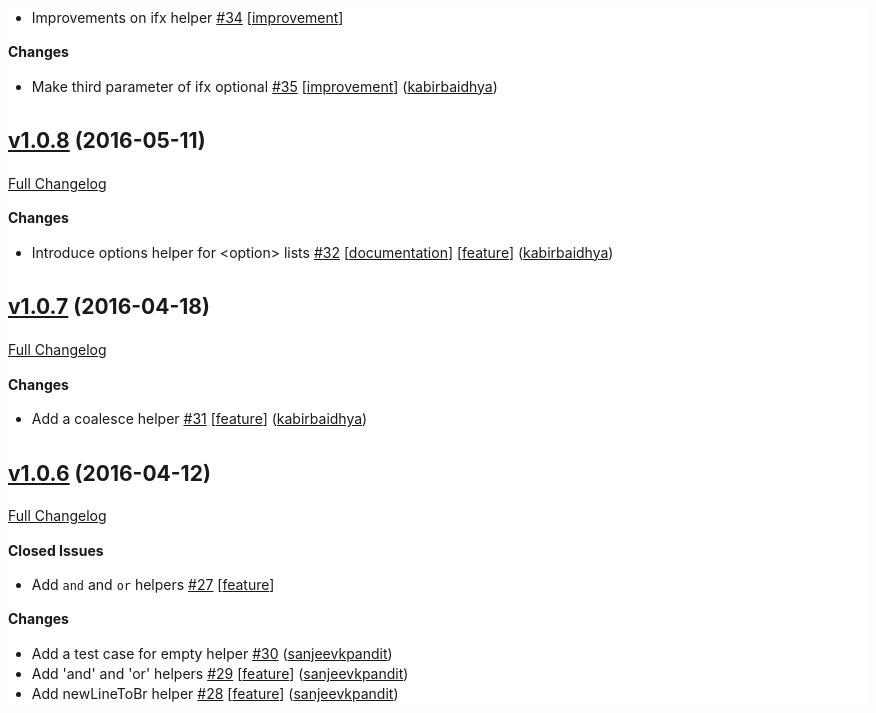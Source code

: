 - Improvements on ifx helper [\#34](https://github.com/leapfrogtechnology/just-handlebars-helpers/issues/34) [[improvement](https://github.com/leapfrogtechnology/just-handlebars-helpers/labels/improvement)]

**Changes**

- Make third parameter of ifx optional [\#35](https://github.com/leapfrogtechnology/just-handlebars-helpers/pull/35) [[improvement](https://github.com/leapfrogtechnology/just-handlebars-helpers/labels/improvement)] ([kabirbaidhya](https://github.com/kabirbaidhya))

## [v1.0.8](https://github.com/leapfrogtechnology/just-handlebars-helpers/tree/v1.0.8) (2016-05-11)
[Full Changelog](https://github.com/leapfrogtechnology/just-handlebars-helpers/compare/v1.0.7...v1.0.8)

**Changes**

- Introduce options helper for \<option\> lists [\#32](https://github.com/leapfrogtechnology/just-handlebars-helpers/pull/32) [[documentation](https://github.com/leapfrogtechnology/just-handlebars-helpers/labels/documentation)] [[feature](https://github.com/leapfrogtechnology/just-handlebars-helpers/labels/feature)] ([kabirbaidhya](https://github.com/kabirbaidhya))

## [v1.0.7](https://github.com/leapfrogtechnology/just-handlebars-helpers/tree/v1.0.7) (2016-04-18)
[Full Changelog](https://github.com/leapfrogtechnology/just-handlebars-helpers/compare/v1.0.6...v1.0.7)

**Changes**

- Add a coalesce helper [\#31](https://github.com/leapfrogtechnology/just-handlebars-helpers/pull/31) [[feature](https://github.com/leapfrogtechnology/just-handlebars-helpers/labels/feature)] ([kabirbaidhya](https://github.com/kabirbaidhya))

## [v1.0.6](https://github.com/leapfrogtechnology/just-handlebars-helpers/tree/v1.0.6) (2016-04-12)
[Full Changelog](https://github.com/leapfrogtechnology/just-handlebars-helpers/compare/v1.0.5...v1.0.6)

**Closed Issues**

- Add `and` and `or` helpers [\#27](https://github.com/leapfrogtechnology/just-handlebars-helpers/issues/27) [[feature](https://github.com/leapfrogtechnology/just-handlebars-helpers/labels/feature)]

**Changes**

- Add a test case for empty helper [\#30](https://github.com/leapfrogtechnology/just-handlebars-helpers/pull/30) ([sanjeevkpandit](https://github.com/sanjeevkpandit))
- Add 'and' and 'or' helpers [\#29](https://github.com/leapfrogtechnology/just-handlebars-helpers/pull/29) [[feature](https://github.com/leapfrogtechnology/just-handlebars-helpers/labels/feature)] ([sanjeevkpandit](https://github.com/sanjeevkpandit))
- Add newLineToBr helper [\#28](https://github.com/leapfrogtechnology/just-handlebars-helpers/pull/28) [[feature](https://github.com/leapfrogtechnology/just-handlebars-helpers/labels/feature)] ([sanjeevkpandit](https://github.com/sanjeevkpandit))
